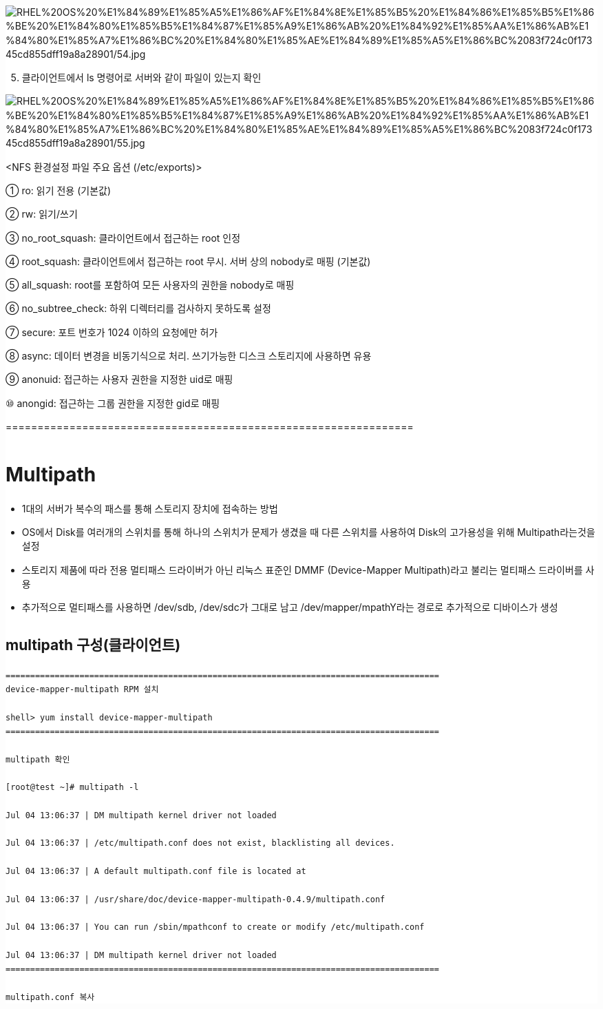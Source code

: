 ![RHEL%20OS%20%E1%84%89%E1%85%A5%E1%86%AF%E1%84%8E%E1%85%B5%20%E1%84%86%E1%85%B5%E1%86%BE%20%E1%84%80%E1%85%B5%E1%84%87%E1%85%A9%E1%86%AB%20%E1%84%92%E1%85%AA%E1%86%AB%E1%84%80%E1%85%A7%E1%86%BC%20%E1%84%80%E1%85%AE%E1%84%89%E1%85%A5%E1%86%BC%2083f724c0f17345cd855dff19a8a28901/54.jpg](RHEL%20OS%20%E1%84%89%E1%85%A5%E1%86%AF%E1%84%8E%E1%85%B5%20%E1%84%86%E1%85%B5%E1%86%BE%20%E1%84%80%E1%85%B5%E1%84%87%E1%85%A9%E1%86%AB%20%E1%84%92%E1%85%AA%E1%86%AB%E1%84%80%E1%85%A7%E1%86%BC%20%E1%84%80%E1%85%AE%E1%84%89%E1%85%A5%E1%86%BC%2083f724c0f17345cd855dff19a8a28901/54.jpg)

 

5. 클라이언트에서 ls 명령어로 서버와 같이 파일이 있는지 확인

![RHEL%20OS%20%E1%84%89%E1%85%A5%E1%86%AF%E1%84%8E%E1%85%B5%20%E1%84%86%E1%85%B5%E1%86%BE%20%E1%84%80%E1%85%B5%E1%84%87%E1%85%A9%E1%86%AB%20%E1%84%92%E1%85%AA%E1%86%AB%E1%84%80%E1%85%A7%E1%86%BC%20%E1%84%80%E1%85%AE%E1%84%89%E1%85%A5%E1%86%BC%2083f724c0f17345cd855dff19a8a28901/55.jpg](RHEL%20OS%20%E1%84%89%E1%85%A5%E1%86%AF%E1%84%8E%E1%85%B5%20%E1%84%86%E1%85%B5%E1%86%BE%20%E1%84%80%E1%85%B5%E1%84%87%E1%85%A9%E1%86%AB%20%E1%84%92%E1%85%AA%E1%86%AB%E1%84%80%E1%85%A7%E1%86%BC%20%E1%84%80%E1%85%AE%E1%84%89%E1%85%A5%E1%86%BC%2083f724c0f17345cd855dff19a8a28901/55.jpg)

<NFS 환경설정 파일 주요 옵션 (/etc/exports)>

① ro: 읽기 전용 (기본값)

② rw: 읽기/쓰기

③ no_root_squash: 클라이언트에서 접근하는 root 인정

④ root_squash: 클라이언트에서 접근하는 root 무시. 서버 상의 nobody로 매핑 (기본값)

⑤ all_squash: root를 포함하여 모든 사용자의 권한을 nobody로 매핑

⑥ no_subtree_check: 하위 디렉터리를 검사하지 못하도록 설정

⑦ secure: 포트 번호가 1024 이하의 요청에만 허가

⑧ async: 데이터 변경을 비동기식으로 처리. 쓰기가능한 디스크 스토리지에 사용하면 유용

⑨ anonuid: 접근하는 사용자 권한을 지정한 uid로 매핑

⑩ anongid: 접근하는 그룹 권한을 지정한 gid로 매핑

================================================================

# Multipath

- 1대의 서버가 복수의 패스를 통해 스토리지 장치에 접속하는 방법

- OS에서 Disk를 여러개의 스위치를 통해 하나의 스위치가 문제가 생겼을 때 다른 스위치를 사용하여 Disk의 고가용성을 위해 Multipath라는것을 설정

- 스토리지 제품에 따라 전용 멀티패스 드라이버가 아닌 리눅스 표준인 DMMF (Device-Mapper Multipath)라고 불리는 멀티패스 드라이버를 사용

- 추가적으로 멀티패스를 사용하면 /dev/sdb, /dev/sdc가 그대로 남고 /dev/mapper/mpathY라는 경로로 추가적으로 디바이스가 생성

## multipath 구성(클라이언트)

```
========================================================================================
device-mapper-multipath RPM 설치

shell> yum install device-mapper-multipath
========================================================================================

multipath 확인

[root@test ~]# multipath -l

Jul 04 13:06:37 | DM multipath kernel driver not loaded

Jul 04 13:06:37 | /etc/multipath.conf does not exist, blacklisting all devices.

Jul 04 13:06:37 | A default multipath.conf file is located at

Jul 04 13:06:37 | /usr/share/doc/device-mapper-multipath-0.4.9/multipath.conf

Jul 04 13:06:37 | You can run /sbin/mpathconf to create or modify /etc/multipath.conf

Jul 04 13:06:37 | DM multipath kernel driver not loaded
========================================================================================

multipath.conf 복사

```